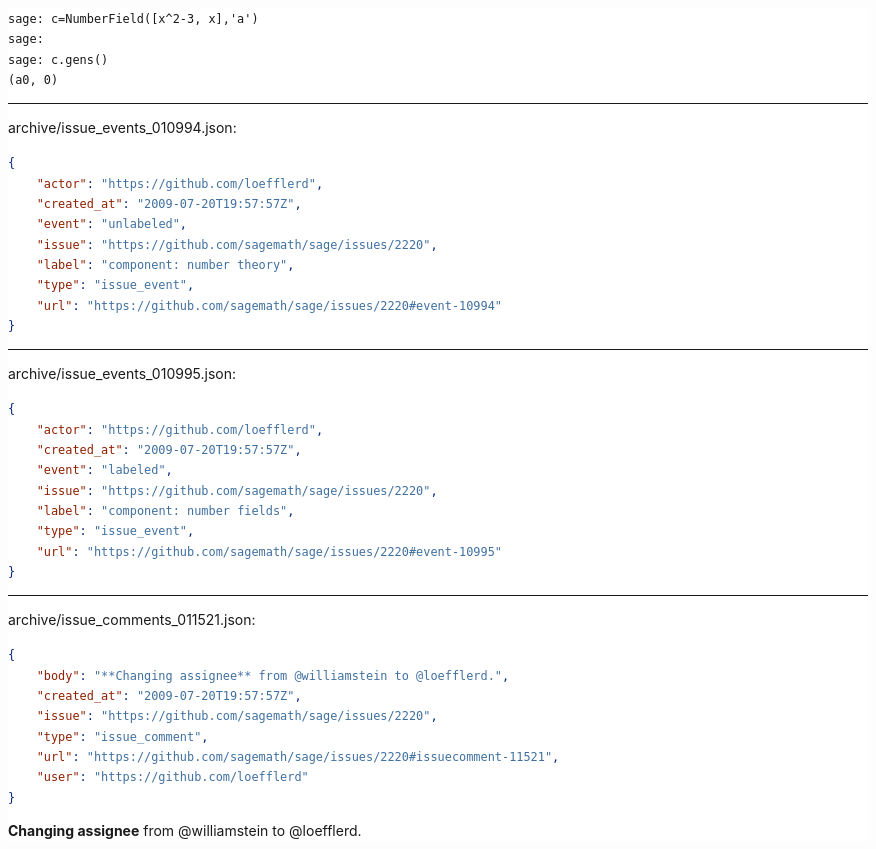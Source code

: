 ```
sage: c=NumberField([x^2-3, x],'a')
sage: 
sage: c.gens()
(a0, 0)
```



---

archive/issue_events_010994.json:
```json
{
    "actor": "https://github.com/loefflerd",
    "created_at": "2009-07-20T19:57:57Z",
    "event": "unlabeled",
    "issue": "https://github.com/sagemath/sage/issues/2220",
    "label": "component: number theory",
    "type": "issue_event",
    "url": "https://github.com/sagemath/sage/issues/2220#event-10994"
}
```



---

archive/issue_events_010995.json:
```json
{
    "actor": "https://github.com/loefflerd",
    "created_at": "2009-07-20T19:57:57Z",
    "event": "labeled",
    "issue": "https://github.com/sagemath/sage/issues/2220",
    "label": "component: number fields",
    "type": "issue_event",
    "url": "https://github.com/sagemath/sage/issues/2220#event-10995"
}
```



---

archive/issue_comments_011521.json:
```json
{
    "body": "**Changing assignee** from @williamstein to @loefflerd.",
    "created_at": "2009-07-20T19:57:57Z",
    "issue": "https://github.com/sagemath/sage/issues/2220",
    "type": "issue_comment",
    "url": "https://github.com/sagemath/sage/issues/2220#issuecomment-11521",
    "user": "https://github.com/loefflerd"
}
```

**Changing assignee** from @williamstein to @loefflerd.
